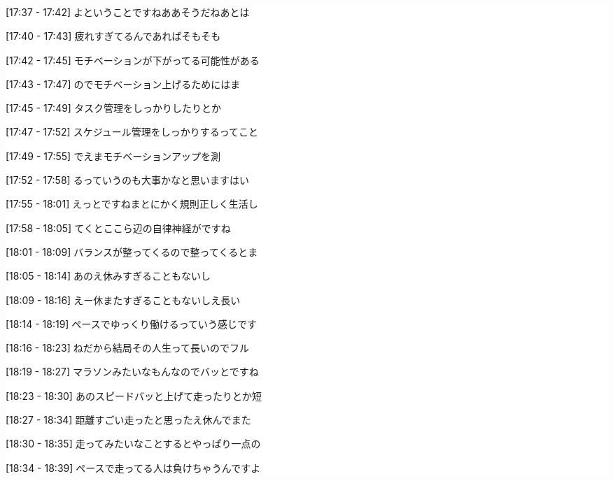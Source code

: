 [17:37 - 17:42]
よということですねああそうだねあとは

[17:40 - 17:43]
疲れすぎてるんであればそもそも

[17:42 - 17:45]
モチベーションが下がってる可能性がある

[17:43 - 17:47]
のでモチベーション上げるためにはま

[17:45 - 17:49]
タスク管理をしっかりしたりとか

[17:47 - 17:52]
スケジュール管理をしっかりするってこと

[17:49 - 17:55]
でえまモチベーションアップを測

[17:52 - 17:58]
るっていうのも大事かなと思いますはい

[17:55 - 18:01]
えっとですねまとにかく規則正しく生活し

[17:58 - 18:05]
てくとここら辺の自律神経がですね

[18:01 - 18:09]
バランスが整ってくるので整ってくるとま

[18:05 - 18:14]
あのえ休みすぎることもないし

[18:09 - 18:16]
えー休またすぎることもないしえ長い

[18:14 - 18:19]
ペースでゆっくり働けるっていう感じです

[18:16 - 18:23]
ねだから結局その人生って長いのでフル

[18:19 - 18:27]
マラソンみたいなもんなのでバッとですね

[18:23 - 18:30]
あのスピードバッと上げて走ったりとか短

[18:27 - 18:34]
距離すごい走ったと思ったえ休んでまた

[18:30 - 18:35]
走ってみたいなことするとやっぱり一点の

[18:34 - 18:39]
ペースで走ってる人は負けちゃうんですよ
